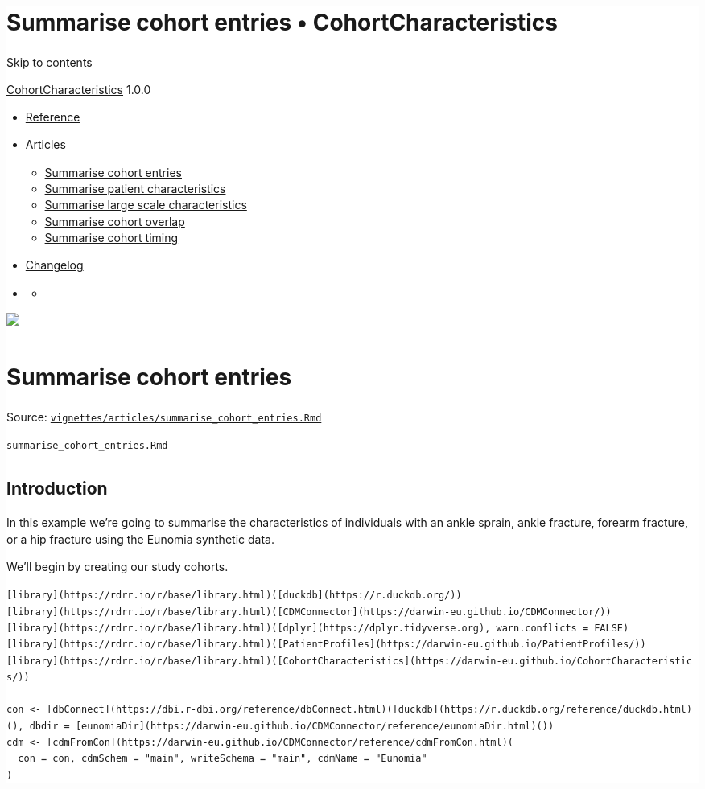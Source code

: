 # Summarise cohort entries • CohortCharacteristics

Skip to contents

[CohortCharacteristics](../index.html) 1.0.0

  * [Reference](../reference/index.html)
  * Articles
    * [Summarise cohort entries](../articles/summarise_cohort_entries.html)
    * [Summarise patient characteristics](../articles/summarise_characteristics.html)
    * [Summarise large scale characteristics](../articles/summarise_large_scale_characteristics.html)
    * [Summarise cohort overlap](../articles/summarise_cohort_overlap.html)
    * [Summarise cohort timing](../articles/summarise_cohort_timing.html)
  * [Changelog](../news/index.html)


  *   * [](https://github.com/darwin-eu/CohortCharacteristics/)



![](../logo.png)

# Summarise cohort entries

Source: [`vignettes/articles/summarise_cohort_entries.Rmd`](https://github.com/darwin-eu/CohortCharacteristics/blob/v1.0.0/vignettes/articles/summarise_cohort_entries.Rmd)

`summarise_cohort_entries.Rmd`

## Introduction

In this example we’re going to summarise the characteristics of individuals with an ankle sprain, ankle fracture, forearm fracture, or a hip fracture using the Eunomia synthetic data.

We’ll begin by creating our study cohorts.
    
    
    [library](https://rdrr.io/r/base/library.html)([duckdb](https://r.duckdb.org/))
    [library](https://rdrr.io/r/base/library.html)([CDMConnector](https://darwin-eu.github.io/CDMConnector/))
    [library](https://rdrr.io/r/base/library.html)([dplyr](https://dplyr.tidyverse.org), warn.conflicts = FALSE)
    [library](https://rdrr.io/r/base/library.html)([PatientProfiles](https://darwin-eu.github.io/PatientProfiles/))
    [library](https://rdrr.io/r/base/library.html)([CohortCharacteristics](https://darwin-eu.github.io/CohortCharacteristics/))
    
    con <- [dbConnect](https://dbi.r-dbi.org/reference/dbConnect.html)([duckdb](https://r.duckdb.org/reference/duckdb.html)(), dbdir = [eunomiaDir](https://darwin-eu.github.io/CDMConnector/reference/eunomiaDir.html)())
    cdm <- [cdmFromCon](https://darwin-eu.github.io/CDMConnector/reference/cdmFromCon.html)(
      con = con, cdmSchem = "main", writeSchema = "main", cdmName = "Eunomia"
    )
    
